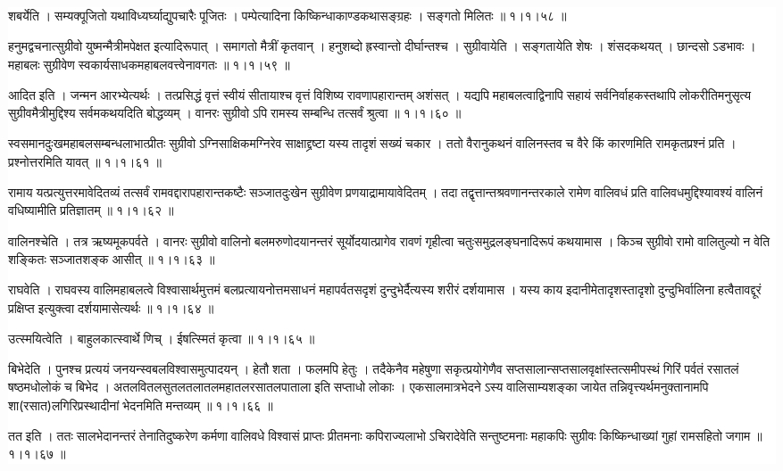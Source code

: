 
शबर्येति । सम्यक्पूजितो यथाविध्यर्घ्याद्युपचारैः पूजितः । पम्पेत्यादिना
किष्किन्धाकाण्डकथासङ्ग्रहः । सङ्गतो मिलितः  ॥  १।१।५८  ॥   

  

हनुमद्वचनात्सुग्रीवो युष्मन्मैत्रीमपेक्षत इत्यादिरूपात् । समागतो मैत्रीं
कृतवान् । हनुशब्दो ह्रस्वान्तो दीर्घान्तश्च । सुग्रीवायेति । सङ्गतायेति
शेषः । शंसदकथयत् । छान्दसो ऽडभावः । महाबलः सुग्रीवेण
स्वकार्यसाधकमहाबलवत्त्वेनावगतः  ॥  १।१।५९  ॥   

  

आदित इति । जन्मन आरभ्येत्यर्थः । तत्प्रसिद्धं वृत्तं स्वीयं सीतायाश्च
वृत्तं विशिष्य रावणापहारान्तम् अशंसत् । यद्यपि महाबलत्वाद्विनापि सहायं
सर्वनिर्वाहकस्तथापि लोकरीतिमनुसृत्य सुग्रीवमैत्रीमुद्दिश्य सर्वमकथयदिति
बोद्धव्यम् । वानरः सुग्रीवो ऽपि रामस्य सम्बन्धि तत्सर्वं श्रुत्वा  ॥ 
१।१।६०  ॥   

  

स्वसमानदुःखमहाबलसम्बन्धलाभात्प्रीतः सुग्रीवो ऽग्निसाक्षिकमग्निरेव
साक्षाद्द्रष्टा यस्य तादृशं सख्यं चकार । ततो वैरानुकथनं वालिनस्तव च वैरे
किं कारणमिति रामकृतप्रश्नं प्रति । प्रश्नोत्तरमिति यावत्  ॥  १।१।६१  ॥   

  

रामाय यत्प्रत्युत्तरमावेदितव्यं तत्सर्वं रामवद्दारापहारान्तकष्टैः
सञ्जातदुःखेन सुग्रीवेण प्रणयाद्रामायावेदितम् । तदा
तद्वृत्तान्तश्रवणानन्तरकाले रामेण वालिवधं प्रति वालिवधमुद्दिश्यावश्यं
वालिनं वधिष्यामीति प्रतिज्ञातम्  ॥  १।१।६२  ॥   

  

वालिनश्चेति । तत्र ऋष्यमूकपर्वते । वानरः सुग्रीवो वालिनो
बलमरुणोदयानन्तरं सूर्योदयात्प्रागेव रावणं गृहीत्वा
चतुःसमुद्रलङ्घनादिरूपं कथयामास । किञ्च सुग्रीवो रामो वालितुल्यो न वेति
शङ्कितः सञ्जातशङ्क आसीत्  ॥  १।१।६३  ॥   

  

राघवेति । राघवस्य वालिमहाबलत्वे विश्वासार्थमुत्तमं बलप्रत्यायनोत्तमसाधनं
महापर्वतसदृशं दुन्दुभेर्दैत्यस्य शरीरं दर्शयामास । यस्य काय
इदानीमेतादृशस्तादृशो दुन्दुभिर्वालिना हत्वैतावद्दूरं प्रक्षिप्त
इत्युक्त्वा दर्शयामासेत्यर्थः  ॥  १।१।६४  ॥   

  

उत्स्मयित्वेति । बाहुलकात्स्वार्थे णिच् । ईषत्स्मितं कृत्वा  ॥  १।१।६५
 ॥   

  

बिभेदेति । पुनश्च प्रत्ययं जनयन्स्वबलविश्वासमुत्पादयन् । हेतौ शता ।
फलमपि हेतुः । तदैकेनैव महेषुणा सकृत्प्रयोगेणैव
सप्तसालान्सप्तसालवृक्षांस्तत्समीपस्थं गिरिं पर्वतं रसातलं षष्ठमधोलोकं च
बिभेद । अतलवितलसुतलतलातलमहातलरसातलपाताला इति सप्ताधो लोकाः ।
एकसालमात्रभेदने ऽस्य वालिसाम्यशङ्का जायेत तन्निवृत्त्यर्थमनुक्तानामपि
शा(रसात)लगिरिप्रस्थादीनां भेदनमिति मन्तव्यम्  ॥  १।१।६६  ॥   

  

तत इति । ततः सालभेदानन्तरं तेनातिदुष्करेण कर्मणा वालिवधे विश्वासं
प्राप्तः प्रीतमनाः कपिराज्यलाभो ऽचिरादेवेति सन्तुष्टमनाः महाकपिः
सुग्रीवः किष्किन्धाख्यां गुहां रामसहितो जगाम  ॥  १।१।६७  ॥   
